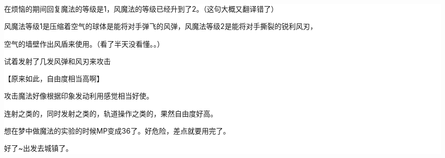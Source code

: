 
在烦恼的期间回复魔法的等级是1，风魔法的等级已经升到了2。（这句大概又翻译错了）


风魔法等级1是压缩着空气的球体是能将对手弹飞的风弹，风魔法等级2是能将对手撕裂的锐利风刃，


空气的墙壁作出风盾来使用。（看了半天没看懂。。）


试着发射了几发风弹和风刃来攻击


【原来如此，自由度相当高啊】


攻击魔法好像根据印象发动利用感觉相当好使。


连射之类的，同时发射之类的，轨道操作之类的，果然自由度好高。


想在梦中做魔法的实验的时候MP变成36了。好危险，差点就要用完了。


好了~出发去城镇了。